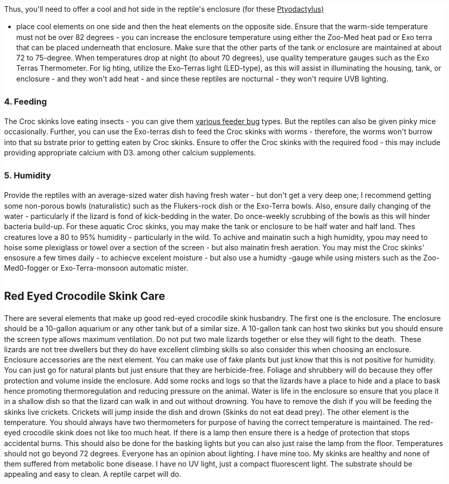 Thus, you'll need to offer a cool and hot side in the reptile's enclosure (for these
[Ptyodactylus)](https://www.ncbi.nlm.nih.gov/pmc/articles/PMC5540286/)
- place cool elements on one side and then the heat elements on the opposite side.
Ensure that the warm-side temperature must not be over 82 degrees - you can increase the enclosure temperature using either the Zoo-Med heat pad or Exo terra that can be placed underneath that enclosure.
Make sure that the other parts of the tank or enclosure are maintained at about 72 to 75-degree. When temperatures drop at night (to about 70 degrees), use quality temperature gauges such as the Exo Terras Thermometer.
For lig
hting, utilize the Exo-Terras light (LED-type), as this will assist in illuminating the housing, tank, or enclosure - and they won't add heat - and since these reptiles are nocturnal - they won't require UVB lighting.
### 4. Feeding
The Croc skinks love eating insects - you can give them
[various feeder bug](https://pestpolicy.com/flying-ants-vs-termites/)
types. But the reptiles can also be given pinky mice occasionally.
Further, you can use the Exo-terras dish to feed the Croc skinks with worms - therefore, the worms won't burrow into that su
bstrate prior to getting eaten by Croc skinks.
Ensure to offer the Croc skinks with the required food - this may include providing appropriate calcium with D3. among other calcium supplements.
### 5. Humidity
Provide the reptiles with an average-sized water dish having fresh water - but don't get a very deep one; I recommend getting some non-porous bowls (naturalistic) such as the Flukers-rock dish or the Exo-Terra bowls.
Also, ensure daily changing of the water - particularly if the lizard is fond of kick-bedding in the water. Do once-weekly scrubbing of the bowls as this will hinder bacteria build-up.
For these aquatic Croc skinks, you may make the tank or enclosure to be half water and half land. Thes creatures love a 80 to 95% humidity - particularly in the wild.
To achive and mainatin such a high humidity, ypou may need to hoise some plexiglass or towel over a section of the screen - but also mainatin fresh aeration.
You may mist the Croc skinks' ensosure a few times daily - to achiecve excelent moisture - but also use a humidty -gauge while using misters such as the Zoo-Med0-fogger or Exo-Terra-monsoon automatic mister.
## Red Eyed Crocodile Skink Care
There are several elements that make up good red-eyed crocodile skink husbandry. The first one is the enclosure.
The enclosure should be a 10-gallon aquarium or any other tank but of a similar size. A 10-gallon tank can host two skinks but you should ensure the screen type allows maximum ventilation.
Do not put two male lizards together or else they will fight to the death.  These lizards are not tree dwellers but they do have excellent climbing skills so also consider this when choosing an enclosure.
Enclosure accessories are the next element. You can make use of fake plants but just know that this is not positive for humidity. You can just go for natural plants but just ensure that they are herbicide-free.
Foliage and shrubbery will do because they offer protection and volume inside the enclosure. Add some rocks and logs so that the lizards have a place to hide and a place to bask hence promoting thermoregulation and reducing pressure on the animal.
Water is life in the enclosure so ensure that you place it in a shallow dish so that the lizard can walk in and out without drowning. You have to remove the dish if you will be feeding the skinks live crickets.
Crickets will jump inside the dish and drown (Skinks do not eat dead prey). The other element is the temperature. You should always have two thermometers for purpose of having the correct temperature is maintained.
The red-eyed crocodile skink does not like too much heat. If there is a lamp then ensure there is a hedge of protection that stops accidental burns. This should also be done for the basking lights but you can also just raise the lamp from the floor. Temperatures should not go beyond 72 degrees.
Everyone has an opinion about lighting. I have mine too. My skinks are healthy and none of them suffered from metabolic bone disease. I have no UV light, just a compact fluorescent light. The substrate should be appealing and easy to clean. A reptile carpet will do.
